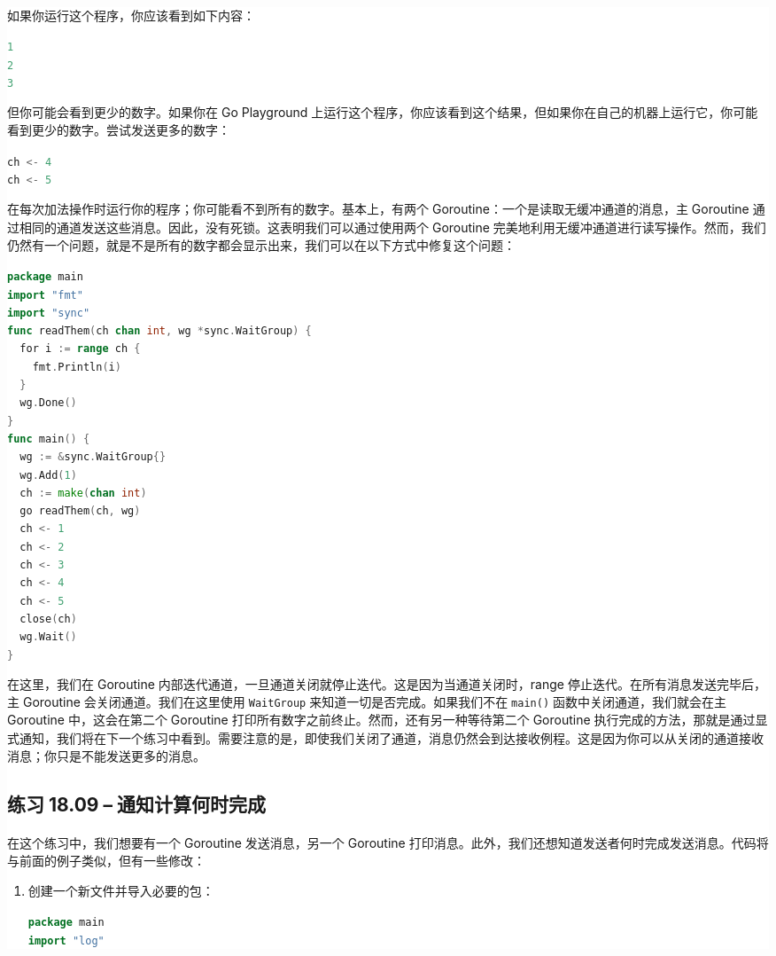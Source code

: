 如果你运行这个程序，你应该看到如下内容：

```go
1
2
3
```

但你可能会看到更少的数字。如果你在 Go Playground 上运行这个程序，你应该看到这个结果，但如果你在自己的机器上运行它，你可能看到更少的数字。尝试发送更多的数字：

```go
ch <- 4
ch <- 5
```

在每次加法操作时运行你的程序；你可能看不到所有的数字。基本上，有两个 Goroutine：一个是读取无缓冲通道的消息，主 Goroutine 通过相同的通道发送这些消息。因此，没有死锁。这表明我们可以通过使用两个 Goroutine 完美地利用无缓冲通道进行读写操作。然而，我们仍然有一个问题，就是不是所有的数字都会显示出来，我们可以在以下方式中修复这个问题：

```go
package main
import "fmt"
import "sync"
func readThem(ch chan int, wg *sync.WaitGroup) {
  for i := range ch {
    fmt.Println(i)
  }
  wg.Done()
}
func main() {
  wg := &sync.WaitGroup{}
  wg.Add(1)
  ch := make(chan int)
  go readThem(ch, wg)
  ch <- 1
  ch <- 2
  ch <- 3
  ch <- 4
  ch <- 5
  close(ch)
  wg.Wait()
}
```

在这里，我们在 Goroutine 内部迭代通道，一旦通道关闭就停止迭代。这是因为当通道关闭时，range 停止迭代。在所有消息发送完毕后，主 Goroutine 会关闭通道。我们在这里使用 `WaitGroup` 来知道一切是否完成。如果我们不在 `main()` 函数中关闭通道，我们就会在主 Goroutine 中，这会在第二个 Goroutine 打印所有数字之前终止。然而，还有另一种等待第二个 Goroutine 执行完成的方法，那就是通过显式通知，我们将在下一个练习中看到。需要注意的是，即使我们关闭了通道，消息仍然会到达接收例程。这是因为你可以从关闭的通道接收消息；你只是不能发送更多的消息。

## 练习 18.09 – 通知计算何时完成

在这个练习中，我们想要有一个 Goroutine 发送消息，另一个 Goroutine 打印消息。此外，我们还想知道发送者何时完成发送消息。代码将与前面的例子类似，但有一些修改：

1.  创建一个新文件并导入必要的包：

    ```go
    package main
    import "log"
    ```
